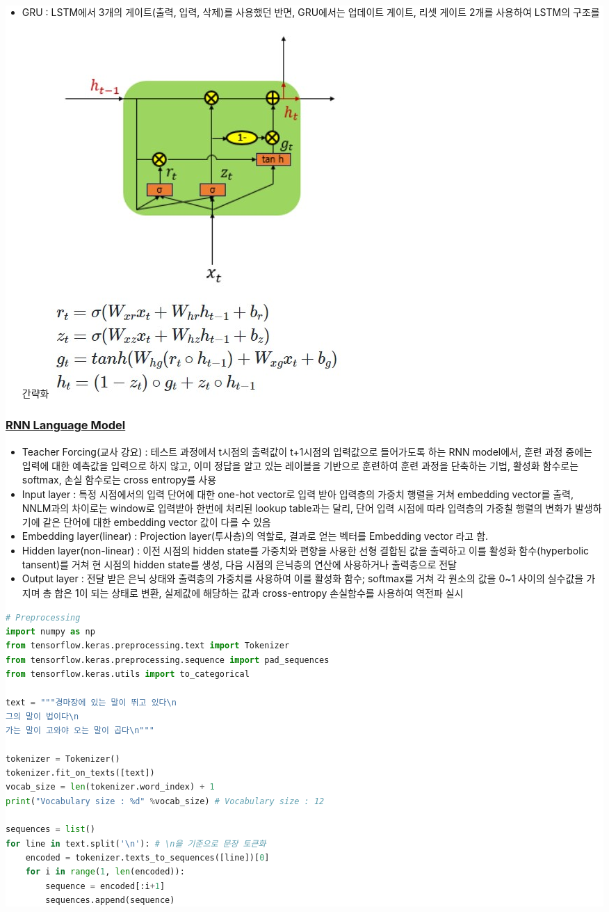 - GRU : LSTM에서 3개의 게이트(출력, 입력, 삭제)를 사용했던 반면, GRU에서는 업데이트 게이트, 리셋 게이트 2개를 사용하여 LSTM의 구조를 간략화 ![GRU](../Attatched/GRU.jpg)
### [RNN Language Model](Recurrent_Neural_Network.md)
- Teacher Forcing(교사 강요) : 테스트 과정에서 t시점의 출력값이 t+1시점의 입력값으로 들어가도록 하는 RNN model에서, 훈련 과정 중에는 입력에 대한 예측값을 입력으로 하지 않고, 이미 정답을 알고 있는 레이블을 기반으로 훈련하여 훈련 과정을 단축하는 기법, 활성화 함수로는 softmax, 손실 함수로는 cross entropy를 사용
- Input layer : 특정 시점에서의 입력 단어에 대한 one-hot vector로 입력 받아 입력층의 가중치 행렬을 거쳐 embedding vector를 출력, NNLM과의 차이로는 window로 입력받아 한번에 처리된 lookup table과는 달리, 단어 입력 시점에 따라 입력층의 가중칠 행렬의 변화가 발생하기에 같은 단어에 대한 embedding vector 값이 다를 수 있음
- Embedding layer(linear) : Projection layer(투사층)의 역할로, 결과로 얻는 벡터를 Embedding vector 라고 함.
- Hidden layer(non-linear) : 이전 시점의 hidden state를 가중치와 편향을 사용한 선형 결합된 값을 출력하고 이를 활성화 함수(hyperbolic tansent)를 거쳐 현 시점의 hidden state를 생성, 다음 시점의 은닉층의 연산에 사용하거나 출력층으로 전달
- Output layer : 전달 받은 은닉 상태와 출력층의 가중치를 사용하여 이를 활성화 함수; softmax를 거쳐 각 원소의 값을 0~1 사이의 실수값을 가지며 총 합은 1이 되는 상태로 변환, 실제값에 해당하는 값과 cross-entropy 손실함수를 사용하여 역전파 실시

```python
# Preprocessing
import numpy as np
from tensorflow.keras.preprocessing.text import Tokenizer
from tensorflow.keras.preprocessing.sequence import pad_sequences
from tensorflow.keras.utils import to_categorical

text = """경마장에 있는 말이 뛰고 있다\n
그의 말이 법이다\n
가는 말이 고와야 오는 말이 곱다\n"""

tokenizer = Tokenizer()
tokenizer.fit_on_texts([text])
vocab_size = len(tokenizer.word_index) + 1
print("Vocabulary size : %d" %vocab_size) # Vocabulary size : 12

sequences = list()
for line in text.split('\n'): # \n을 기준으로 문장 토큰화
    encoded = tokenizer.texts_to_sequences([line])[0]
    for i in range(1, len(encoded)):
        sequence = encoded[:i+1]
        sequences.append(sequence)
```